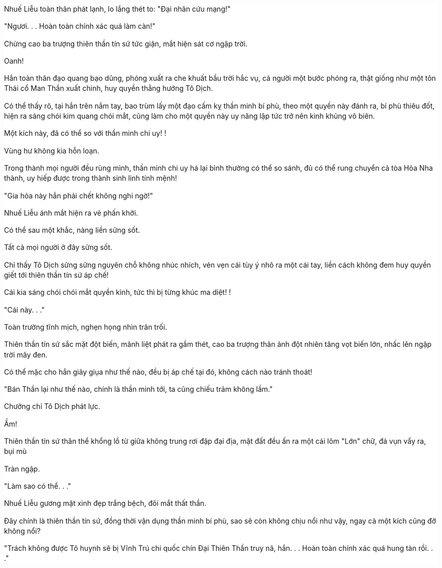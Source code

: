 Nhuế Liễu toàn thân phát lạnh, lo lắng thét to: "Đại nhân cứu mạng!"

"Ngươi. . . Hoàn toàn chính xác quá làm càn!"

Chừng cao ba trượng thiên thần tín sứ tức giận, mắt hiện sát cơ ngập trời.

Oanh!

Hắn toàn thân đạo quang bạo dũng, phóng xuất ra che khuất bầu trời hắc vụ, cả người một bước phóng ra, thật giống như một tôn Thái cổ Man Thần xuất chinh, huy quyền thẳng hướng Tô Dịch.

Có thể thấy rõ, tại hắn trên nắm tay, bao trùm lấy một đạo cấm kỵ thần minh bí phù, theo một quyền này đánh ra, bí phù thiêu đốt, hiện ra sáng chói kim quang chói mắt, cũng làm cho một quyền này uy năng lập tức trở nên kinh khủng vô biên.

Một kích này, đã có thể so với thần minh chi uy! !

Vùng hư không kia hỗn loạn.

Trong thành mọi người đều rùng mình, thần minh chi uy há lại bình thường có thể so sánh, đủ có thể rung chuyển cả tòa Hỏa Nha thành, uy hiếp được trong thành sinh linh tính mệnh!

"Gia hỏa này hẳn phải chết không nghi ngờ!"

Nhuế Liễu ánh mắt hiện ra vẻ phấn khởi.

Có thể sau một khắc, nàng liền sửng sốt.

Tất cả mọi người ở đây sửng sốt.

Chỉ thấy Tô Dịch sừng sững nguyên chỗ không nhúc nhích, vẻn vẹn cái tùy ý nhô ra một cái tay, liền cách không đem huy quyền giết tới thiên thần tín sứ áp chế!

Cái kia sáng chói chói mắt quyền kình, tức thì bị từng khúc ma diệt! !

"Cái này. . ."

Toàn trường tĩnh mịch, nghẹn họng nhìn trân trối.

Thiên thần tín sứ sắc mặt đột biến, mãnh liệt phát ra gầm thét, cao ba trượng thân ảnh đột nhiên tăng vọt biến lớn, nhấc lên ngập trời mây đen.

Có thể mặc cho hắn giãy giụa như thế nào, đều bị áp chế tại đó, không cách nào tránh thoát!

"Bán Thần lại như thế nào, chính là thần minh tới, ta cũng chiếu trảm không lầm."

Chưởng chỉ Tô Dịch phát lực.

Ầm!

Thiên thần tín sứ thân thể khổng lồ từ giữa không trung rơi đập đại địa, mặt đất đều ấn ra một cái lõm "Lớn" chữ, đá vụn vẩy ra, bụi mù

Tràn ngập.

"Làm sao có thể. . ."

Nhuế Liễu gương mặt xinh đẹp trắng bệch, đôi mắt thất thần.

Đây chính là thiên thần tín sứ, đồng thời vận dụng thần minh bí phù, sao sẽ còn không chịu nổi như vậy, ngay cả một kích cũng đỡ không nổi?

"Trách không được Tô huynh sẽ bị Vĩnh Trú chi quốc chín Đại Thiên Thần truy nã, hắn. . . Hoàn toàn chính xác quá hung tàn rồi. . ."
